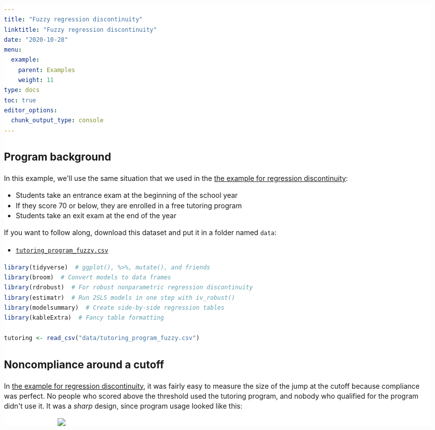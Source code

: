 ```yaml
---
title: "Fuzzy regression discontinuity"
linktitle: "Fuzzy regression discontinuity"
date: "2020-10-28"
menu:
  example:
    parent: Examples
    weight: 11
type: docs
toc: true
editor_options:
  chunk_output_type: console
---
```

<script src="/rmarkdown-libs/kePrint/kePrint.js"></script>
<link href="/rmarkdown-libs/lightable/lightable.css" rel="stylesheet" />



## Program background

In this example, we'll use the same situation that we used in the [the example for regression discontinuity](/example/rdd/):

- Students take an entrance exam at the beginning of the school year
- If they score 70 or below, they are enrolled in a free tutoring program
- Students take an exit exam at the end of the year

If you want to follow along, download this dataset and put it in a folder named `data`:

- [<i class="fas fa-table"></i> `tutoring_program_fuzzy.csv`](/data/tutoring_program_fuzzy.csv)




```r
library(tidyverse)  # ggplot(), %>%, mutate(), and friends
library(broom)  # Convert models to data frames
library(rdrobust)  # For robust nonparametric regression discontinuity
library(estimatr)  # Run 2SLS models in one step with iv_robust()
library(modelsummary)  # Create side-by-side regression tables
library(kableExtra)  # Fancy table formatting

tutoring <- read_csv("data/tutoring_program_fuzzy.csv")
```


## Noncompliance around a cutoff

In [the example for regression discontinuity](/example/rdd/), it was fairly easy to measure the size of the jump at the cutoff because compliance was perfect. No people who scored above the threshold used the tutoring program, and nobody who qualified for the program didn't use it. It was a *sharp* design, since program usage looked like this:

<img src="/example/rdd_files/figure-html/check-fuzzy-sharp-1.png" width="75%" style="display: block; margin: auto;" />
